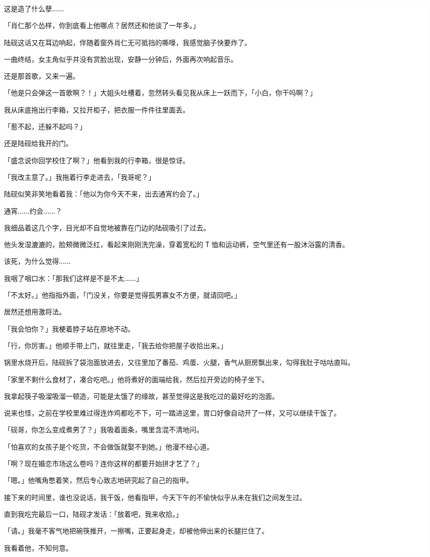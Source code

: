这是造了什么孽……

「肖仁那个怂样，你到底看上他哪点？居然还和他谈了一年多。」

陆砚这话又在耳边响起，伴随着窗外肖仁无可抵挡的嘶嚎，我感觉脑子快要炸了。

一曲终结，女主角似乎并没有赏脸出现，安静一分钟后，外面再次响起音乐。

还是那首歌，又来一遍。

「他是只会弹这一首歌啊？！」大姐头吐槽着，忽然转头看见我从床上一跃而下，「小白，你干吗啊？」

我从床底拖出行李箱，又拉开柜子，把衣服一件件往里面丢。

「惹不起，还躲不起吗？」

还是陆砚给我开的门。

「盛念说你回学校住了啊？」他看到我的行李箱，很是惊讶。

「我改主意了。」我拖着行李走进去，「我哥呢？」

陆砚似笑非笑地看着我：「他以为你今天不来，出去通宵约会了。」

通宵……约会……？

我细品着这几个字，目光却不自觉地被靠在门边的陆砚吸引了过去。

他头发湿漉漉的，脸颊微微泛红，看起来刚刚洗完澡，穿着宽松的 T 恤和运动裤，空气里还有一股沐浴露的清香。

该死，为什么觉得……

我咽了咽口水：「那我们这样是不是不太……」

「不太好。」他指指外面，「门没关，你要是觉得孤男寡女不方便，就请回吧。」

居然还想用激将法。

「我会怕你？」我梗着脖子站在原地不动。

「行，你厉害。」他顺手带上门，就往里走，「我去给你把屋子收拾出来。」

锅里水烧开后，陆砚拆了袋泡面放进去，又往里加了番茄、鸡蛋、火腿，香气从厨房飘出来，勾得我肚子咕咕直叫。

「家里不剩什么食材了，凑合吃吧。」他将煮好的面端给我，然后拉开旁边的椅子坐下。

我拿起筷子吸溜吸溜一顿造，可能是太饿了的缘故，甚至觉得这是我吃过的最好吃的泡面。

说来也怪，之前在学校里难过得连炸鸡都吃不下，可一踏进这里，胃口好像自动开了一样，又可以继续干饭了。

「砚哥，你怎么变成煮男了？」我吸着面条，嘴里含混不清地问。

「怕喜欢的女孩子是个吃货，不会做饭就娶不到她。」他漫不经心道。

「啊？现在婚恋市场这么卷吗？连你这样的都要开始拼才艺了？」

「嗯。」他嘴角憋着笑，然后专心致志地研究起了自己的指甲。

接下来的时间里，谁也没说话，我干饭，他看指甲，今天下午的不愉快似乎从未在我们之间发生过。

直到我吃完最后一口，陆砚才发话：「放着吧，我来收拾。」

「请。」我毫不客气地把碗筷推开，一擦嘴，正要起身走，却被他伸出来的长腿拦住了。

我看着他，不知何意。
